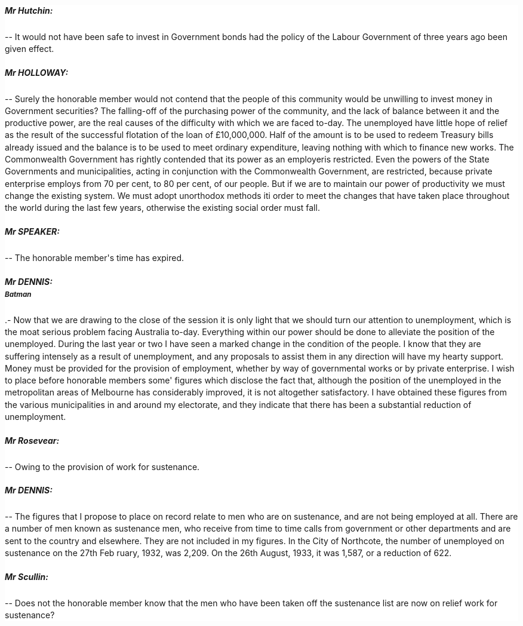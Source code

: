 ##### Mr Hutchin:

-- It would not have been safe to invest in Government bonds had the policy of the Labour Government of three years ago been given effect. 

##### Mr HOLLOWAY:

-- Surely the honorable member would not contend that the people of this community would be unwilling to invest money in Government securities? The falling-off of the purchasing power of the community, and the lack of balance between it and the productive power, are the real causes of the difficulty with which we are faced to-day. The unemployed have little hope of relief as the result of the successful flotation of the loan of £10,000,000. Half of the amount is to be used to redeem Treasury bills already issued and the balance is to be used to meet ordinary expenditure, leaving nothing with which to finance new works. The Commonwealth Government has rightly contended that its power as an employeris restricted. Even the powers  of the State Governments and municipalities, acting in conjunction with the Commonwealth Government, are restricted, because private enterprise employs from 70 per cent, to 80 per cent, of our people. But if we are to maintain our power of productivity we must change the existing system. We must adopt unorthodox methods iti order to meet the changes that have  taken place throughout the world during the last few years, otherwise the existing social order must fall. 

##### Mr SPEAKER:

-- The honorable member's time has expired. 

##### Mr DENNIS:<br><small class="text-muted">Batman</small>

.- Now that we are drawing to the close of the session it is only light that we should turn our attention to unemployment, which is the moat serious problem facing Australia to-day. Everything within our power should be done to alleviate the position of the unemployed. During the last year or two I have seen a marked change in the condition of the people.  I  know that they are suffering intensely as a result of unemployment, and any proposals to assist them in any direction will have my hearty support. Money must be provided for the provision of employment, whether by way of governmental works or by private enterprise. I wish to place before honorable members some' figures which disclose the fact that, although the position of the unemployed in the metropolitan areas of Melbourne has considerably improved, it is not altogether satisfactory. I have obtained these figures from the various municipalities in and around my electorate, and they indicate that there has been a substantial reduction of unemployment. 

##### Mr Rosevear:

--  Owing to the provision of work for sustenance. 

##### Mr DENNIS:

-- The figures that I propose to place on record relate to men who are on sustenance, and are not being employed at all. There are a number of men known as sustenance men, who receive from time to time calls from government or other departments and are sent to the country and elsewhere. They are not included in my figures. In the City of Northcote, the number of unemployed on sustenance on the 27th Feb ruary, 1932, was 2,209. On the 26th August, 1933, it was 1,587, or a reduction of 622. 

##### Mr Scullin:

--  Does not the honorable member know that the men who have been taken off the sustenance list are now on relief work for sustenance? 
